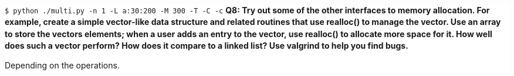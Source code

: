 ```$ python ./multi.py -n 1 -L a:30:200 -M 300 -T -C -c```
**Q8: Try out some of the other interfaces to memory allocation. For example, create a simple vector-like data structure and related routines that use realloc() to manage the vector. Use an array to store the vectors elements; when a user adds an entry to the vector, use realloc() to allocate more space for it. How well does such a vector perform? How does it compare to a linked list? Use valgrind to help you find bugs.**

Depending on the operations. 
